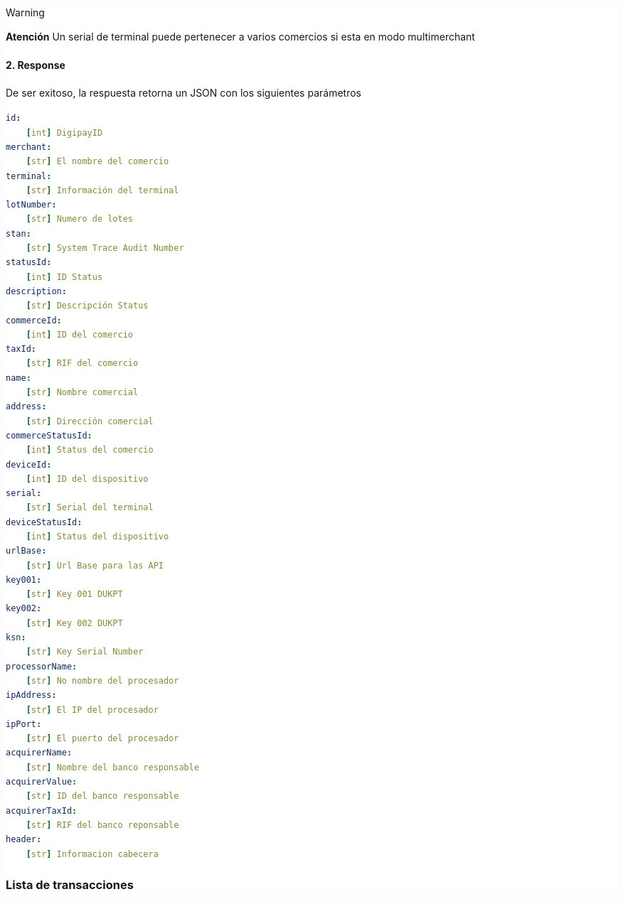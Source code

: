 >[!WARNING]
> **Atención**
> Un serial de terminal puede pertenecer a varios comercios si esta en modo multimerchant


#### 2. Response
De ser exitoso, la respuesta retorna un JSON con los siguientes parámetros

```yml
id:
    [int] DigipayID
merchant:
    [str] El nombre del comercio
terminal:
    [str] Información del terminal
lotNumber:
    [str] Numero de lotes
stan:
    [str] System Trace Audit Number
statusId:
    [int] ID Status
description:
    [str] Descripción Status
commerceId:
    [int] ID del comercio
taxId:
    [str] RIF del comercio
name:
    [str] Nombre comercial
address:
    [str] Dirección comercial
commerceStatusId:
    [int] Status del comercio
deviceId:
    [int] ID del dispositivo
serial:
    [str] Serial del terminal
deviceStatusId:
    [int] Status del dispositivo
urlBase:
    [str] Url Base para las API
key001:
    [str] Key 001 DUKPT
key002:
    [str] Key 002 DUKPT
ksn:
    [str] Key Serial Number
processorName:
    [str] No nombre del procesador
ipAddress:
    [str] El IP del procesador
ipPort:
    [str] El puerto del procesador
acquirerName:
    [str] Nombre del banco responsable
acquirerValue:
    [str] ID del banco responsable
acquirerTaxId:
    [str] RIF del banco reponsable
header:
    [str] Informacion cabecera

```
### Lista de transacciones